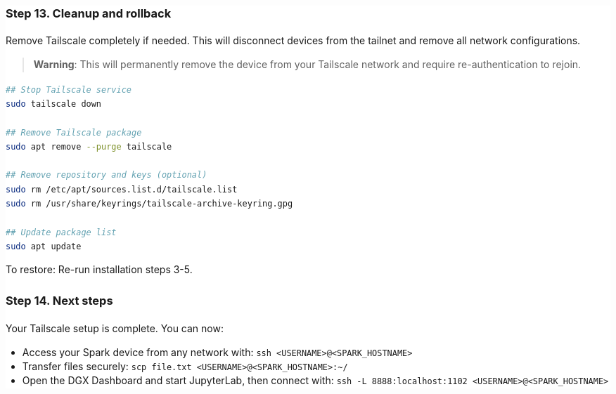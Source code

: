 ### Step 13. Cleanup and rollback

Remove Tailscale completely if needed. This will disconnect devices from the
tailnet and remove all network configurations.

> **Warning**: This will permanently remove the device from your Tailscale
> network and require re-authentication to rejoin.

```bash
## Stop Tailscale service
sudo tailscale down

## Remove Tailscale package
sudo apt remove --purge tailscale

## Remove repository and keys (optional)
sudo rm /etc/apt/sources.list.d/tailscale.list
sudo rm /usr/share/keyrings/tailscale-archive-keyring.gpg

## Update package list
sudo apt update
```

To restore: Re-run installation steps 3-5.

### Step 14. Next steps

Your Tailscale setup is complete. You can now:

- Access your Spark device from any network with: `ssh <USERNAME>@<SPARK_HOSTNAME>`
- Transfer files securely: `scp file.txt <USERNAME>@<SPARK_HOSTNAME>:~/`
- Open the DGX Dashboard and start JupyterLab, then connect with:
  `ssh -L 8888:localhost:1102 <USERNAME>@<SPARK_HOSTNAME>`
